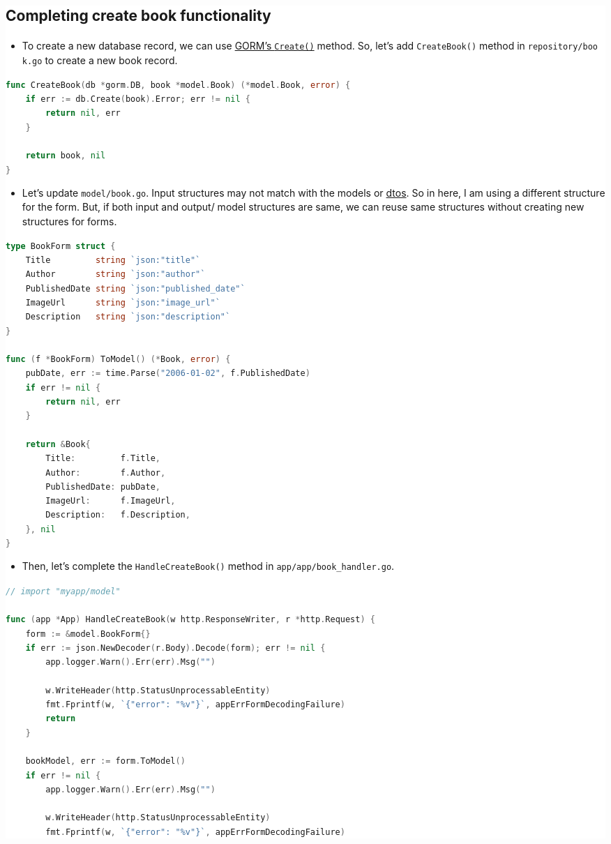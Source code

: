 
## Completing create book functionality
- To create a new database record, we can use [GORM’s `Create()`](http://gorm.io/docs/create.html) method. So, let’s add `CreateBook()` method in `repository/book.go` to create a new book record.

```go
func CreateBook(db *gorm.DB, book *model.Book) (*model.Book, error) {
	if err := db.Create(book).Error; err != nil {
		return nil, err
	}

	return book, nil
}
```

- Let’s update `model/book.go`. Input structures may not match with the models or [dtos](https://en.wikipedia.org/wiki/Data_transfer_object). So in here, I am using a different structure for the form. But, if both input and output/ model structures are same, we can reuse same structures without creating new structures for forms.

```go
type BookForm struct {
	Title         string `json:"title"`
	Author        string `json:"author"`
	PublishedDate string `json:"published_date"`
	ImageUrl      string `json:"image_url"`
	Description   string `json:"description"`
}

func (f *BookForm) ToModel() (*Book, error) {
	pubDate, err := time.Parse("2006-01-02", f.PublishedDate)
	if err != nil {
		return nil, err
	}

	return &Book{
		Title:         f.Title,
		Author:        f.Author,
		PublishedDate: pubDate,
		ImageUrl:      f.ImageUrl,
		Description:   f.Description,
	}, nil
}
```

- Then, let’s complete the `HandleCreateBook()` method in `app/app/book_handler.go`.

```go
// import "myapp/model"

func (app *App) HandleCreateBook(w http.ResponseWriter, r *http.Request) {
	form := &model.BookForm{}
	if err := json.NewDecoder(r.Body).Decode(form); err != nil {
		app.logger.Warn().Err(err).Msg("")

		w.WriteHeader(http.StatusUnprocessableEntity)
		fmt.Fprintf(w, `{"error": "%v"}`, appErrFormDecodingFailure)
		return
	}

	bookModel, err := form.ToModel()
	if err != nil {
		app.logger.Warn().Err(err).Msg("")

		w.WriteHeader(http.StatusUnprocessableEntity)
		fmt.Fprintf(w, `{"error": "%v"}`, appErrFormDecodingFailure)
```